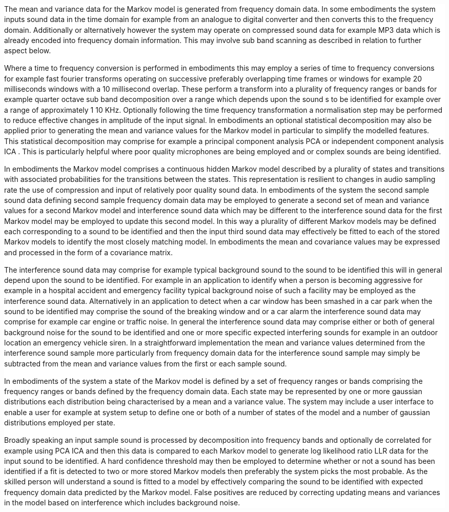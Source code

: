 The mean and variance data for the Markov model is generated from frequency domain data. In some embodiments the system inputs sound data in the time domain for example from an analogue to digital converter and then converts this to the frequency domain. Additionally or alternatively however the system may operate on compressed sound data for example MP3 data which is already encoded into frequency domain information. This may involve sub band scanning as described in relation to further aspect below.

Where a time to frequency conversion is performed in embodiments this may employ a series of time to frequency conversions for example fast fourier transforms operating on successive preferably overlapping time frames or windows for example 20 milliseconds windows with a 10 millisecond overlap. These perform a transform into a plurality of frequency ranges or bands for example quarter octave sub band decomposition over a range which depends upon the sound s to be identified for example over a range of approximately 1 10 KHz. Optionally following the time frequency transformation a normalisation step may be performed to reduce effective changes in amplitude of the input signal. In embodiments an optional statistical decomposition may also be applied prior to generating the mean and variance values for the Markov model in particular to simplify the modelled features. This statistical decomposition may comprise for example a principal component analysis PCA or independent component analysis ICA . This is particularly helpful where poor quality microphones are being employed and or complex sounds are being identified.

In embodiments the Markov model comprises a continuous hidden Markov model described by a plurality of states and transitions with associated probabilities for the transitions between the states. This representation is resilient to changes in audio sampling rate the use of compression and input of relatively poor quality sound data. In embodiments of the system the second sample sound data defining second sample frequency domain data may be employed to generate a second set of mean and variance values for a second Markov model and interference sound data which may be different to the interference sound data for the first Markov model may be employed to update this second model. In this way a plurality of different Markov models may be defined each corresponding to a sound to be identified and then the input third sound data may effectively be fitted to each of the stored Markov models to identify the most closely matching model. In embodiments the mean and covariance values may be expressed and processed in the form of a covariance matrix.

The interference sound data may comprise for example typical background sound to the sound to be identified this will in general depend upon the sound to be identified. For example in an application to identify when a person is becoming aggressive for example in a hospital accident and emergency facility typical background noise of such a facility may be employed as the interference sound data. Alternatively in an application to detect when a car window has been smashed in a car park when the sound to be identified may comprise the sound of the breaking window and or a car alarm the interference sound data may comprise for example car engine or traffic noise. In general the interference sound data may comprise either or both of general background noise for the sound to be identified and one or more specific expected interfering sounds for example in an outdoor location an emergency vehicle siren. In a straightforward implementation the mean and variance values determined from the interference sound sample more particularly from frequency domain data for the interference sound sample may simply be subtracted from the mean and variance values from the first or each sample sound.

In embodiments of the system a state of the Markov model is defined by a set of frequency ranges or bands comprising the frequency ranges or bands defined by the frequency domain data. Each state may be represented by one or more gaussian distributions each distribution being characterised by a mean and a variance value. The system may include a user interface to enable a user for example at system setup to define one or both of a number of states of the model and a number of gaussian distributions employed per state.

Broadly speaking an input sample sound is processed by decomposition into frequency bands and optionally de correlated for example using PCA ICA and then this data is compared to each Markov model to generate log likelihood ratio LLR data for the input sound to be identified. A hard confidence threshold may then be employed to determine whether or not a sound has been identified if a fit is detected to two or more stored Markov models then preferably the system picks the most probable. As the skilled person will understand a sound is fitted to a model by effectively comparing the sound to be identified with expected frequency domain data predicted by the Markov model. False positives are reduced by correcting updating means and variances in the model based on interference which includes background noise.
